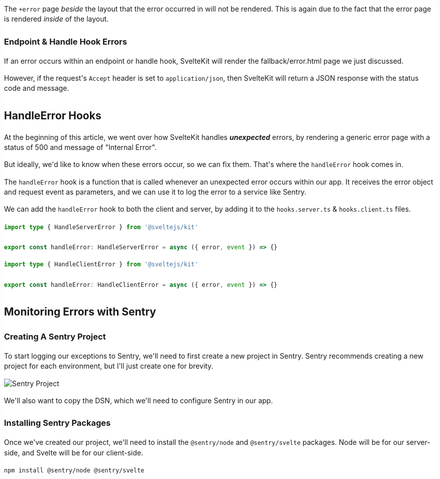 The `+error` page *beside* the layout that the error occurred in will not be rendered. This is again due to the fact that the error page is rendered *inside* of the layout.

### Endpoint & Handle Hook Errors
If an error occurs within an endpoint or handle hook, SvelteKit will render the fallback/error.html page we just discussed. 

However, if the request's `Accept` header is set to `application/json`, then SvelteKit will return a JSON response with the status code and message.


## HandleError Hooks
At the beginning of this article, we went over how SvelteKit handles ***unexpected*** errors, by rendering a generic error page with a status of 500 and message of "Internal Error".

But ideally, we'd like to know when these errors occur, so we can fix them. That's where the `handleError` hook comes in.

The `handleError` hook is a function that is called whenever an unexpected error occurs within our app. It receives the error object and request event as parameters, and we can use it to log the error to a service like Sentry.

We can add the `handleError` hook to both the client and server, by adding it to the `hooks.server.ts` & `hooks.client.ts` files.

```ts title="src/hooks.server.ts"
import type { HandleServerError } from '@sveltejs/kit'

export const handleError: HandleServerError = async ({ error, event }) => {}
```

```ts title="src/hooks.client.ts"
import type { HandleClientError } from '@sveltejs/kit'

export const handleError: HandleClientError = async ({ error, event }) => {}
```

## Monitoring Errors with Sentry

### Creating A Sentry Project
To start logging our exceptions to Sentry, we'll need to first create a new project in Sentry. Sentry recommends creating a new project for each environment, but I'll just create one for brevity.

![Sentry Project](/images/sentry-project.png)

We'll also want to copy the DSN, which we'll need to configure Sentry in our app.


### Installing Sentry Packages
Once we've created our project, we'll need to install the `@sentry/node` and `@sentry/svelte` packages. Node will be for our server-side, and Svelte will be for our client-side.

```bash
npm install @sentry/node @sentry/svelte
```
